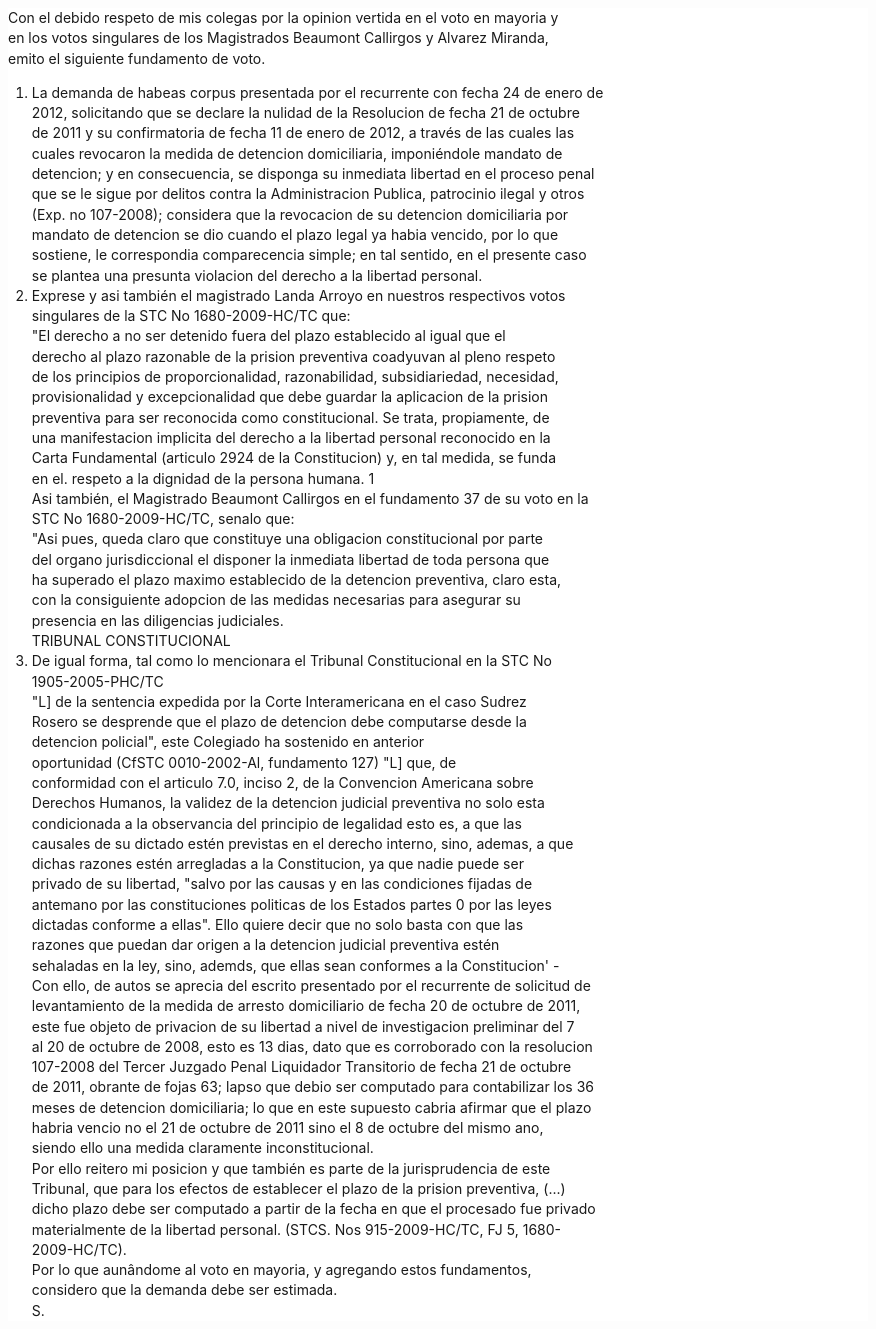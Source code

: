 Con el debido respeto de mis colegas por la opinion vertida en el voto en mayoria y  
en los votos singulares de los Magistrados Beaumont Callirgos y Alvarez Miranda,  
emito el siguiente fundamento de voto.  
1. La demanda de habeas corpus presentada por el recurrente con fecha 24 de enero de  
2012, solicitando que se declare la nulidad de la Resolucion de fecha 21 de octubre  
de 2011 y su confirmatoria de fecha 11 de enero de 2012, a través de las cuales las  
cuales revocaron la medida de detencion domiciliaria, imponiéndole mandato de  
detencion; y en consecuencia, se disponga su inmediata libertad en el proceso penal  
que se le sigue por delitos contra la Administracion Publica, patrocinio ilegal y otros  
(Exp. no 107-2008); considera que la revocacion de su detencion domiciliaria por  
mandato de detencion se dio cuando el plazo legal ya habia vencido, por lo que  
sostiene, le correspondia comparecencia simple; en tal sentido, en el presente caso  
se plantea una presunta violacion del derecho a la libertad personal.  
2. Exprese y asi también el magistrado Landa Arroyo en nuestros respectivos votos  
singulares de la STC No 1680-2009-HC/TC que:  
"El derecho a no ser detenido fuera del plazo establecido al igual que el  
derecho al plazo razonable de la prision preventiva coadyuvan al pleno respeto  
de los principios de proporcionalidad, razonabilidad, subsidiariedad, necesidad,  
provisionalidad y excepcionalidad que debe guardar la aplicacion de la prision  
preventiva para ser reconocida como constitucional. Se trata, propiamente, de  
una manifestacion implicita del derecho a la libertad personal reconocido en la  
Carta Fundamental (articulo 2924 de la Constitucion) y, en tal medida, se funda  
en el. respeto a la dignidad de la persona humana. 1  
Asi también, el Magistrado Beaumont Callirgos en el fundamento 37 de su voto en la  
STC No 1680-2009-HC/TC, senalo que:  
"Asi pues, queda claro que constituye una obligacion constitucional por parte  
del organo jurisdiccional el disponer la inmediata libertad de toda persona que  
ha superado el plazo maximo establecido de la detencion preventiva, claro esta,  
con la consiguiente adopcion de las medidas necesarias para asegurar su  
presencia en las diligencias judiciales.  
TRIBUNAL CONSTITUCIONAL  
3. De igual forma, tal como lo mencionara el Tribunal Constitucional en la STC No  
1905-2005-PHC/TC  
"L] de la sentencia expedida por la Corte Interamericana en el caso Sudrez  
Rosero se desprende que el plazo de detencion debe computarse desde la  
detencion policial", este Colegiado ha sostenido en anterior  
oportunidad (CfSTC 0010-2002-Al, fundamento 127) "L] que, de  
conformidad con el articulo 7.0, inciso 2, de la Convencion Americana sobre  
Derechos Humanos, la validez de la detencion judicial preventiva no solo esta  
condicionada a la observancia del principio de legalidad esto es, a que las  
causales de su dictado estén previstas en el derecho interno, sino, ademas, a que  
dichas razones estén arregladas a la Constitucion, ya que nadie puede ser  
privado de su libertad, "salvo por las causas y en las condiciones fijadas de  
antemano por las constituciones politicas de los Estados partes 0 por las leyes  
dictadas conforme a ellas". Ello quiere decir que no solo basta con que las  
razones que puedan dar origen a la detencion judicial preventiva estén  
sehaladas en la ley, sino, ademds, que ellas sean conformes a la Constitucion' -  
Con ello, de autos se aprecia del escrito presentado por el recurrente de solicitud de  
levantamiento de la medida de arresto domiciliario de fecha 20 de octubre de 2011,  
este fue objeto de privacion de su libertad a nivel de investigacion preliminar del 7  
al 20 de octubre de 2008, esto es 13 dias, dato que es corroborado con la resolucion  
107-2008 del Tercer Juzgado Penal Liquidador Transitorio de fecha 21 de octubre  
de 2011, obrante de fojas 63; lapso que debio ser computado para contabilizar los 36  
meses de detencion domiciliaria; lo que en este supuesto cabria afirmar que el plazo  
habria vencio no el 21 de octubre de 2011 sino el 8 de octubre del mismo ano,  
siendo ello una medida claramente inconstitucional.  
Por ello reitero mi posicion y que también es parte de la jurisprudencia de este  
Tribunal, que para los efectos de establecer el plazo de la prision preventiva, (...)  
dicho plazo debe ser computado a partir de la fecha en que el procesado fue privado  
materialmente de la libertad personal. (STCS. Nos 915-2009-HC/TC, FJ 5, 1680-  
2009-HC/TC).  
Por lo que aunândome al voto en mayoria, y agregando estos fundamentos,  
considero que la demanda debe ser estimada.  
S.  